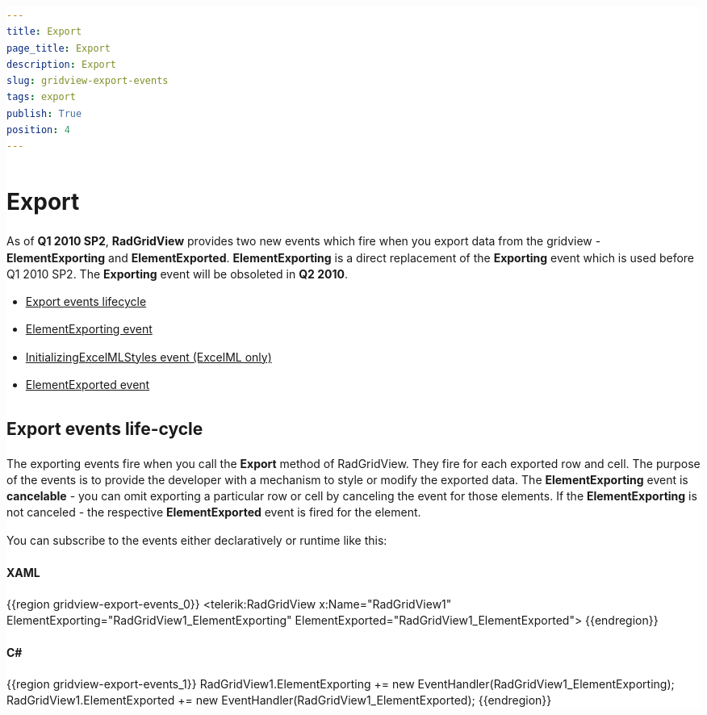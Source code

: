 ```yaml
---
title: Export
page_title: Export
description: Export
slug: gridview-export-events
tags: export
publish: True
position: 4
---
```


# Export



As of __Q1 2010 SP2__, __RadGridView__ provides two new events which fire when you export data from the gridview - __ElementExporting__ and __ElementExported__. __ElementExporting__ is a direct replacement of the __Exporting__ event which is used before Q1 2010 SP2. The __Exporting__ event will be obsoleted in __Q2 2010__.

* [Export events lifecycle](#lifecycle)

* [ElementExporting event](#Exporting)

* [InitializingExcelMLStyles event (ExcelML only)](#InitializingExcelMLStyles)

* [ElementExported event](#Exported)

## Export events life-cycle

The exporting events fire when you call the __Export__ method of RadGridView. They fire for each exported row and cell. The purpose of the events is to provide the developer with a mechanism to style or modify the exported data. The __ElementExporting__ event is __cancelable__ - you can omit exporting a particular row or cell by canceling the event for those elements. If the __ElementExporting__ is not canceled - the respective __ElementExported__ event is fired for the element.

You can subscribe to the events either declaratively or runtime like this:

#### __XAML__

{{region gridview-export-events_0}}
	<telerik:RadGridView x:Name="RadGridView1"
	                     ElementExporting="RadGridView1_ElementExporting"
	                     ElementExported="RadGridView1_ElementExported">
	{{endregion}}



#### __C#__

{{region gridview-export-events_1}}
	RadGridView1.ElementExporting += new EventHandler<GridViewElementExportingEventArgs>(RadGridView1_ElementExporting);
	RadGridView1.ElementExported += new EventHandler<GridViewElementExportedEventArgs>(RadGridView1_ElementExported);
	{{endregion}}
